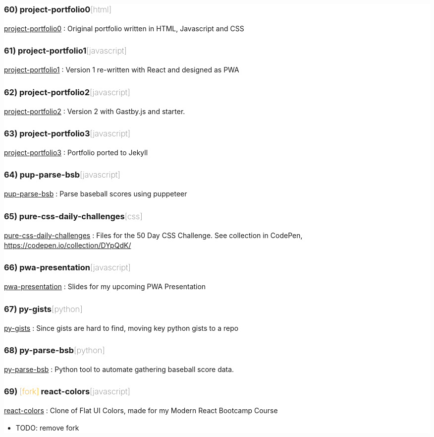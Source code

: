 ### 60) project-portfolio0<span style="color:grey;font-weight:200">[html]</span> 
[project-portfolio0](https://github.com/alpiepho/project-portfolio0)
: Original portfolio written in HTML, Javascript and CSS

### 61) project-portfolio1<span style="color:grey;font-weight:200">[javascript]</span> 
[project-portfolio1](https://github.com/alpiepho/project-portfolio1/blob/master/README.md)
: Version 1 re-written with React and designed as PWA

### 62) project-portfolio2<span style="color:grey;font-weight:200">[javascript]</span> 
[project-portfolio2](https://github.com/alpiepho/project-portfolio2/blob/master/README.md)
: Version 2 with Gastby.js and starter.

### 63) project-portfolio3<span style="color:grey;font-weight:200">[javascript]</span> 
[project-portfolio3](https://github.com/alpiepho/project-portfolio3/blob/master/README.md)
: Portfolio ported to Jekyll

### 64) pup-parse-bsb<span style="color:grey;font-weight:200">[javascript]</span> 
[pup-parse-bsb](https://github.com/alpiepho/pup-parse-bsb/blob/master/README.md)
: Parse baseball scores using puppeteer

### 65) pure-css-daily-challenges<span style="color:grey;font-weight:200">[css]</span> 
[pure-css-daily-challenges](https://github.com/alpiepho/pure-css-daily-challenges)
: Files for the 50 Day CSS Challenge. See collection in CodePen, https://codepen.io/collection/DYpQdK/

### 66) pwa-presentation<span style="color:grey;font-weight:200">[javascript]</span> 
[pwa-presentation](https://github.com/alpiepho/pwa-presentation/blob/master/README.md)
: Slides for my upcoming PWA Presentation

### 67) py-gists<span style="color:grey;font-weight:200">[python]</span> 
[py-gists](https://github.com/alpiepho/py-gists/blob/master/README.md)
: Since gists are hard to find, moving key python gists to a repo

### 68) py-parse-bsb<span style="color:grey;font-weight:200">[python]</span> 
[py-parse-bsb](https://github.com/alpiepho/py-parse-bsb/blob/master/README.md)
: Python tool to automate gathering baseball score data.

### 69) <span style="color:orange;font-weight:200">[fork]</span> react-colors<span style="color:grey;font-weight:200">[javascript]</span> 
[react-colors](https://github.com/alpiepho/react-colors/blob/master/README.md)
: Clone of Flat UI Colors, made for my Modern React Bootcamp Course
- TODO: remove fork
